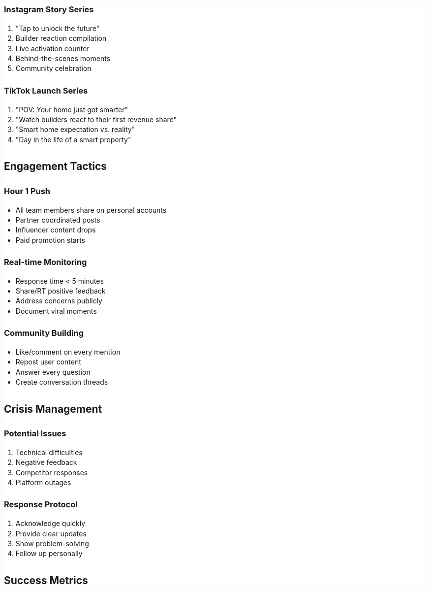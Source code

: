 ### Instagram Story Series
1. "Tap to unlock the future"
2. Builder reaction compilation
3. Live activation counter
4. Behind-the-scenes moments
5. Community celebration

### TikTok Launch Series
1. "POV: Your home just got smarter"
2. "Watch builders react to their first revenue share"
3. "Smart home expectation vs. reality"
4. "Day in the life of a smart property"

## Engagement Tactics

### Hour 1 Push
- All team members share on personal accounts
- Partner coordinated posts
- Influencer content drops
- Paid promotion starts

### Real-time Monitoring
- Response time < 5 minutes
- Share/RT positive feedback
- Address concerns publicly
- Document viral moments

### Community Building
- Like/comment on every mention
- Repost user content
- Answer every question
- Create conversation threads

## Crisis Management

### Potential Issues
1. Technical difficulties
2. Negative feedback
3. Competitor responses
4. Platform outages

### Response Protocol
1. Acknowledge quickly
2. Provide clear updates
3. Show problem-solving
4. Follow up personally

## Success Metrics
